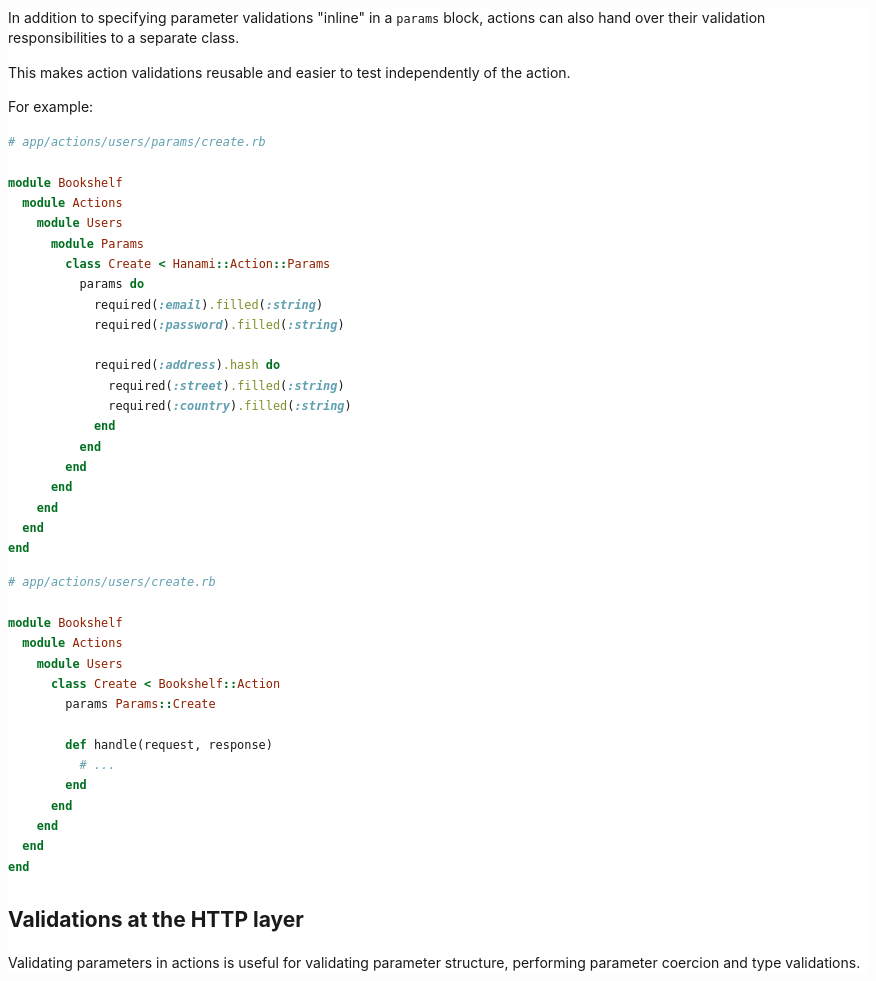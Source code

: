 In addition to specifying parameter validations "inline" in a `params` block, actions can also hand over their validation responsibilities to a separate class.

This makes action validations reusable and easier to test independently of the action.

For example:

```ruby
# app/actions/users/params/create.rb

module Bookshelf
  module Actions
    module Users
      module Params
        class Create < Hanami::Action::Params
          params do
            required(:email).filled(:string)
            required(:password).filled(:string)

            required(:address).hash do
              required(:street).filled(:string)
              required(:country).filled(:string)
            end
          end
        end
      end
    end
  end
end
```

```ruby
# app/actions/users/create.rb

module Bookshelf
  module Actions
    module Users
      class Create < Bookshelf::Action
        params Params::Create

        def handle(request, response)
          # ...
        end
      end
    end
  end
end
```

## Validations at the HTTP layer

Validating parameters in actions is useful for validating parameter structure, performing parameter coercion and type validations.
